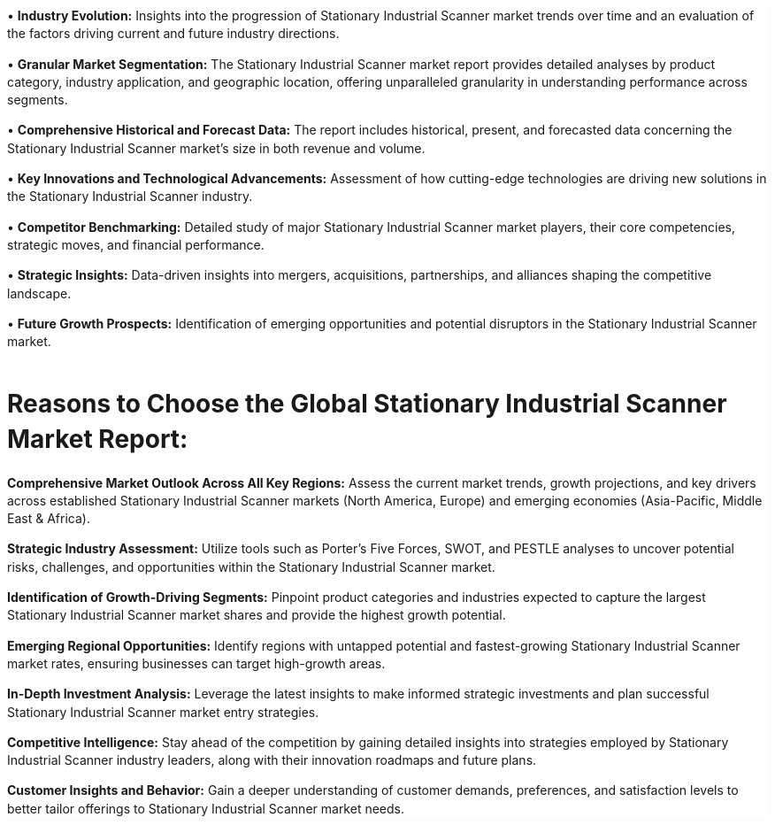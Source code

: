 • <strong>Industry Evolution:</strong> Insights into the progression of Stationary Industrial Scanner market trends over time and an evaluation of the factors driving current and future industry directions.

• <strong>Granular Market Segmentation:</strong> The Stationary Industrial Scanner market report provides detailed analyses by product category, industry application, and geographic location, offering unparalleled granularity in understanding performance across segments.

• <strong>Comprehensive Historical and Forecast Data:</strong> The report includes historical, present, and forecasted data concerning the Stationary Industrial Scanner market’s size in both revenue and volume.

• <strong>Key Innovations and Technological Advancements:</strong> Assessment of how cutting-edge technologies are driving new solutions in the Stationary Industrial Scanner industry.

• <strong>Competitor Benchmarking:</strong> Detailed study of major Stationary Industrial Scanner market players, their core competencies, strategic moves, and financial performance.

• <strong>Strategic Insights:</strong> Data-driven insights into mergers, acquisitions, partnerships, and alliances shaping the competitive landscape.

• <strong>Future Growth Prospects:</strong> Identification of emerging opportunities and potential disruptors in the Stationary Industrial Scanner market.

# <strong>Reasons to Choose the Global Stationary Industrial Scanner Market Report:</strong>

<strong>Comprehensive Market Outlook Across All Key Regions:</strong>
Assess the current market trends, growth projections, and key drivers across established Stationary Industrial Scanner markets (North America, Europe) and emerging economies (Asia-Pacific, Middle East & Africa).

<strong>Strategic Industry Assessment:</strong>
Utilize tools such as Porter’s Five Forces, SWOT, and PESTLE analyses to uncover potential risks, challenges, and opportunities within the Stationary Industrial Scanner market.

<strong>Identification of Growth-Driving Segments:</strong>
Pinpoint product categories and industries expected to capture the largest Stationary Industrial Scanner market shares and provide the highest growth potential.

<strong>Emerging Regional Opportunities:</strong>
Identify regions with untapped potential and fastest-growing Stationary Industrial Scanner market rates, ensuring businesses can target high-growth areas.

<strong>In-Depth Investment Analysis:</strong>
Leverage the latest insights to make informed strategic investments and plan successful Stationary Industrial Scanner market entry strategies.

<strong>Competitive Intelligence:</strong>
Stay ahead of the competition by gaining detailed insights into strategies employed by Stationary Industrial Scanner industry leaders, along with their innovation roadmaps and future plans.

<strong>Customer Insights and Behavior:</strong>
Gain a deeper understanding of customer demands, preferences, and satisfaction levels to better tailor offerings to Stationary Industrial Scanner market needs.
